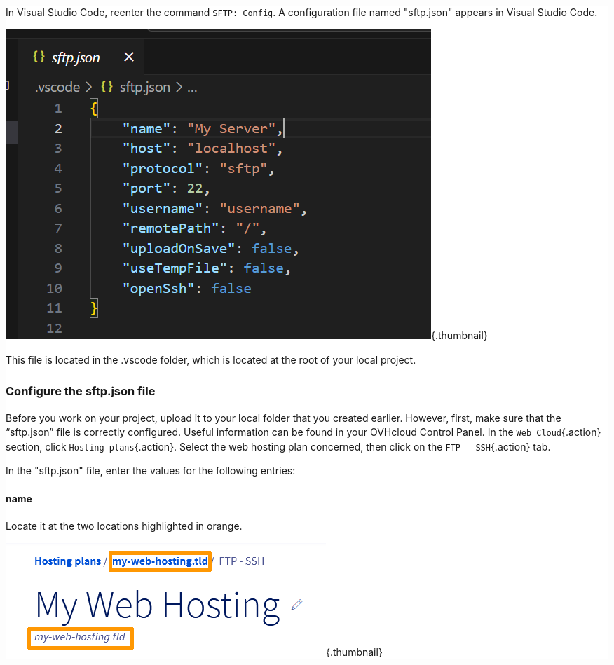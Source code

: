 In Visual Studio Code, reenter the command `SFTP: Config`. A configuration file named "sftp.json" appears in Visual Studio Code.

![hosting](images/sftp_json_default.png){.thumbnail}

This file is located in the .vscode folder, which is located at the root of your local project.

### Configure the sftp.json file

Before you work on your project, upload it to your local folder that you created earlier. However, first, make sure that the “sftp.json” file is correctly configured. Useful information can be found in your [OVHcloud Control Panel](https://www.ovh.com/auth/?action=gotomanager&from=https://www.ovh.ie/&ovhSubsidiary=ie). In the `Web Cloud`{.action} section, click `Hosting plans`{.action}. Select the web hosting plan concerned, then click on the `FTP - SSH`{.action} tab.

In the "sftp.json" file, enter the values for the following entries:

#### name

Locate it at the two locations highlighted in orange.

![hosting](images/hosting_name.png){.thumbnail}
